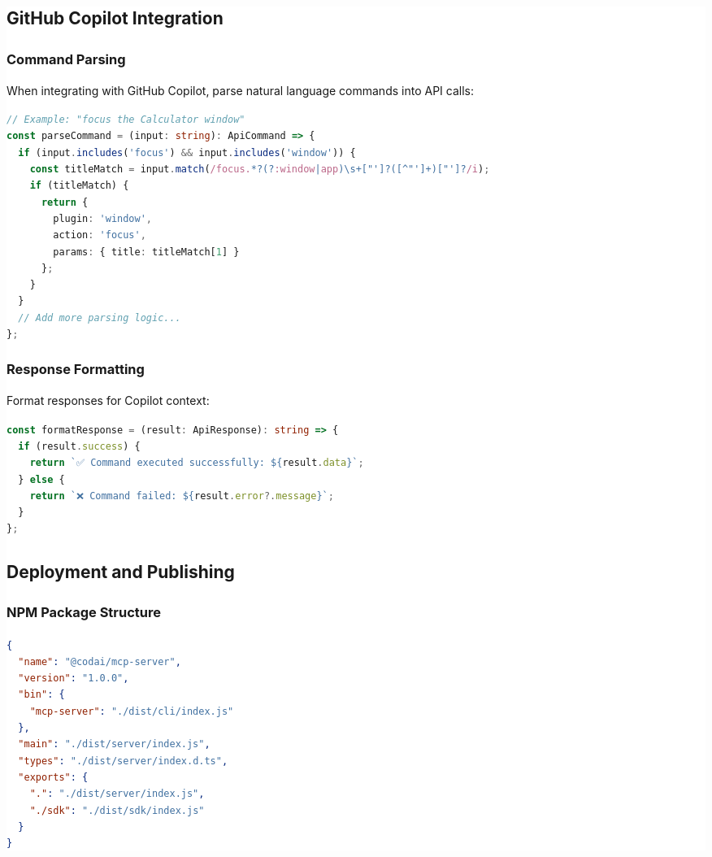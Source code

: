 ## GitHub Copilot Integration

### Command Parsing
When integrating with GitHub Copilot, parse natural language commands into API calls:

```typescript
// Example: "focus the Calculator window"
const parseCommand = (input: string): ApiCommand => {
  if (input.includes('focus') && input.includes('window')) {
    const titleMatch = input.match(/focus.*?(?:window|app)\s+["']?([^"']+)["']?/i);
    if (titleMatch) {
      return {
        plugin: 'window',
        action: 'focus',
        params: { title: titleMatch[1] }
      };
    }
  }
  // Add more parsing logic...
};
```

### Response Formatting
Format responses for Copilot context:

```typescript
const formatResponse = (result: ApiResponse): string => {
  if (result.success) {
    return `✅ Command executed successfully: ${result.data}`;
  } else {
    return `❌ Command failed: ${result.error?.message}`;
  }
};
```

## Deployment and Publishing

### NPM Package Structure
```json
{
  "name": "@codai/mcp-server",
  "version": "1.0.0",
  "bin": {
    "mcp-server": "./dist/cli/index.js"
  },
  "main": "./dist/server/index.js",
  "types": "./dist/server/index.d.ts",
  "exports": {
    ".": "./dist/server/index.js",
    "./sdk": "./dist/sdk/index.js"
  }
}
```
